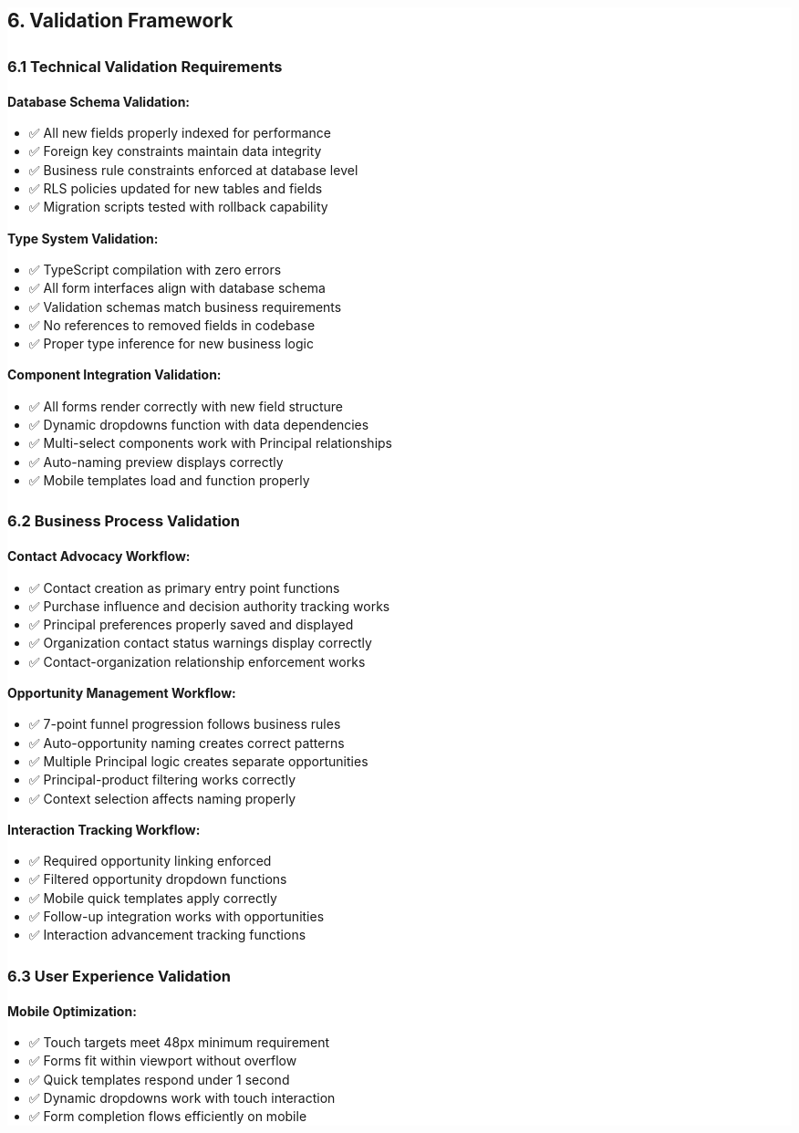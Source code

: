
## 6. Validation Framework

### 6.1 Technical Validation Requirements

**Database Schema Validation:**
- ✅ All new fields properly indexed for performance
- ✅ Foreign key constraints maintain data integrity
- ✅ Business rule constraints enforced at database level
- ✅ RLS policies updated for new tables and fields
- ✅ Migration scripts tested with rollback capability

**Type System Validation:**
- ✅ TypeScript compilation with zero errors
- ✅ All form interfaces align with database schema
- ✅ Validation schemas match business requirements
- ✅ No references to removed fields in codebase
- ✅ Proper type inference for new business logic

**Component Integration Validation:**
- ✅ All forms render correctly with new field structure
- ✅ Dynamic dropdowns function with data dependencies
- ✅ Multi-select components work with Principal relationships
- ✅ Auto-naming preview displays correctly
- ✅ Mobile templates load and function properly

### 6.2 Business Process Validation

**Contact Advocacy Workflow:**
- ✅ Contact creation as primary entry point functions
- ✅ Purchase influence and decision authority tracking works
- ✅ Principal preferences properly saved and displayed
- ✅ Organization contact status warnings display correctly
- ✅ Contact-organization relationship enforcement works

**Opportunity Management Workflow:**
- ✅ 7-point funnel progression follows business rules
- ✅ Auto-opportunity naming creates correct patterns
- ✅ Multiple Principal logic creates separate opportunities
- ✅ Principal-product filtering works correctly
- ✅ Context selection affects naming properly

**Interaction Tracking Workflow:**
- ✅ Required opportunity linking enforced
- ✅ Filtered opportunity dropdown functions
- ✅ Mobile quick templates apply correctly
- ✅ Follow-up integration works with opportunities
- ✅ Interaction advancement tracking functions

### 6.3 User Experience Validation

**Mobile Optimization:**
- ✅ Touch targets meet 48px minimum requirement
- ✅ Forms fit within viewport without overflow
- ✅ Quick templates respond under 1 second
- ✅ Dynamic dropdowns work with touch interaction
- ✅ Form completion flows efficiently on mobile

